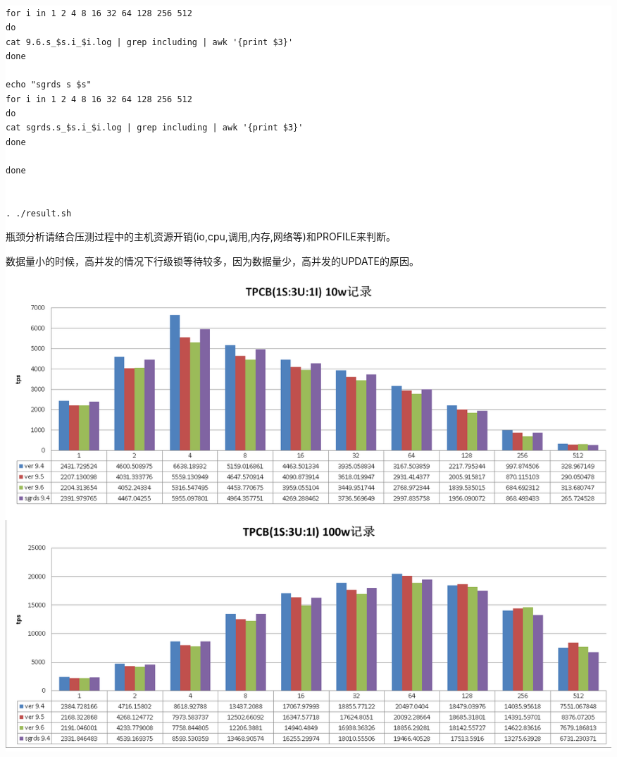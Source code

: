```  
for i in 1 2 4 8 16 32 64 128 256 512  
do   
cat 9.6.s_$s.i_$i.log | grep including | awk '{print $3}'  
done  
  
echo "sgrds s $s"  
for i in 1 2 4 8 16 32 64 128 256 512  
do   
cat sgrds.s_$s.i_$i.log | grep including | awk '{print $3}'  
done  
  
done  
  
  
. ./result.sh  
```  
  
瓶颈分析请结合压测过程中的主机资源开销(io,cpu,调用,内存,网络等)和PROFILE来判断。      
  
数据量小的时候，高并发的情况下行级锁等待较多，因为数据量少，高并发的UPDATE的原因。    
  
![1](20160604_01_pic_001.png)  
  
![2](20160604_01_pic_002.png)  
  